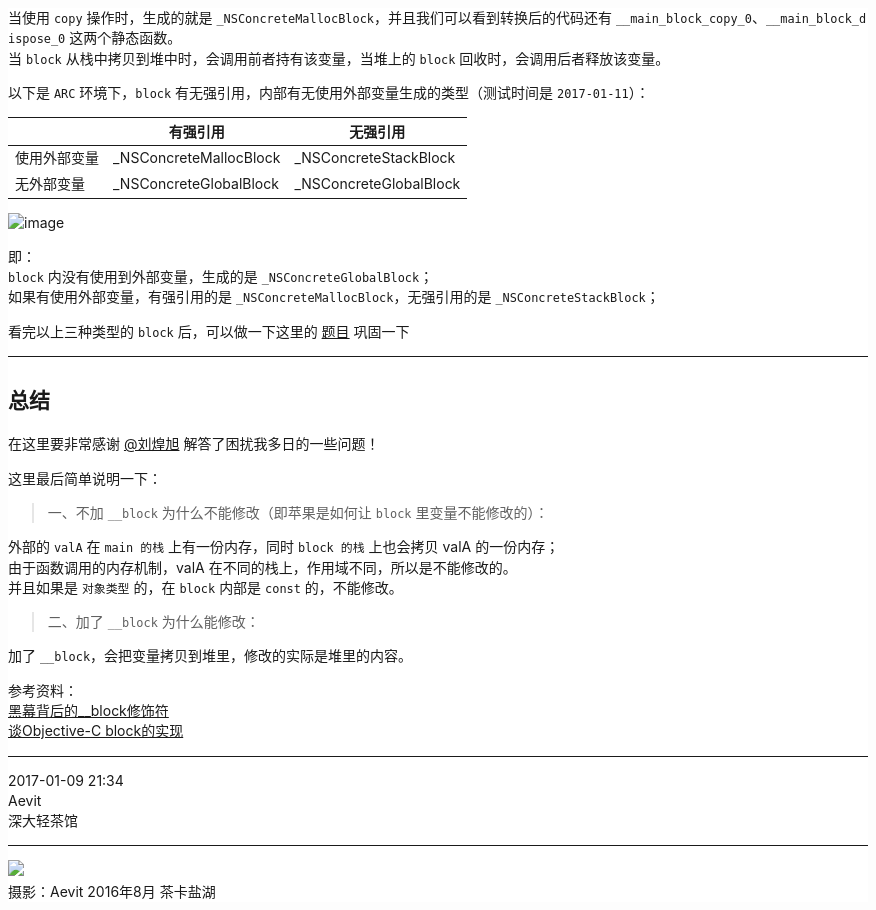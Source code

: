 
当使用 `copy` 操作时，生成的就是 `_NSConcreteMallocBlock`，并且我们可以看到转换后的代码还有 `__main_block_copy_0`、`__main_block_dispose_0` 这两个静态函数。  
当 `block` 从栈中拷贝到堆中时，会调用前者持有该变量，当堆上的 `block` 回收时，会调用后者释放该变量。

以下是 `ARC` 环境下，`block` 有无强引用，内部有无使用外部变量生成的类型（测试时间是 `2017-01-11`）：

||有强引用|无强引用|  
|---|---|---|  
|使用外部变量|_NSConcreteMallocBlock|_NSConcreteStackBlock|  
|无外部变量|_NSConcreteGlobalBlock|_NSConcreteGlobalBlock|  

![image](http://aevit.qiniudn.com/4dc76a9bf32d5c181b3a3c8c1537ed4b1484106867.png)

即：  
`block` 内没有使用到外部变量，生成的是 `_NSConcreteGlobalBlock`；  
如果有使用外部变量，有强引用的是 `_NSConcreteMallocBlock`，无强引用的是 `_NSConcreteStackBlock`；

看完以上三种类型的 `block` 后，可以做一下这里的 [题目](http://blog.parse.com/learn/engineering/objective-c-blocks-quiz/) 巩固一下

* * *

## 总结

在这里要非常感谢 [@刘煌旭](http://weibo.com/u/1527399354) 解答了困扰我多日的一些问题！

这里最后简单说明一下：

> 一、不加 `__block` 为什么不能修改（即苹果是如何让 `block` 里变量不能修改的）：

外部的 `valA` 在 `main 的栈` 上有一份内存，同时 `block 的栈` 上也会拷贝 valA 的一份内存；  
由于函数调用的内存机制，valA 在不同的栈上，作用域不同，所以是不能修改的。  
并且如果是 `对象类型` 的，在 `block` 内部是 `const` 的，不能修改。

> 二、加了 `__block` 为什么能修改：

加了 `__block`，会把变量拷贝到堆里，修改的实际是堆里的内容。

参考资料：  
[黑幕背后的__block修饰符](http://chun.tips/blog/2014/11/13/hei-mu-bei-hou-de-blockxiu-shi-fu/)  
[谈Objective-C block的实现](http://blog.devtang.com/2013/07/28/a-look-inside-blocks/)

* * *

2017-01-09 21:34  
Aevit  
深大轻茶馆

* * *

<a class="http://aevit.qiniudn.com/1993ab9d9d77c4eabfb9a84b599f149c1483968843.jpeg" title="茶卡盐湖">![](http://aevit.qiniudn.com/1993ab9d9d77c4eabfb9a84b599f149c1483968843.jpeg)</a>  
摄影：Aevit 2016年8月 茶卡盐湖